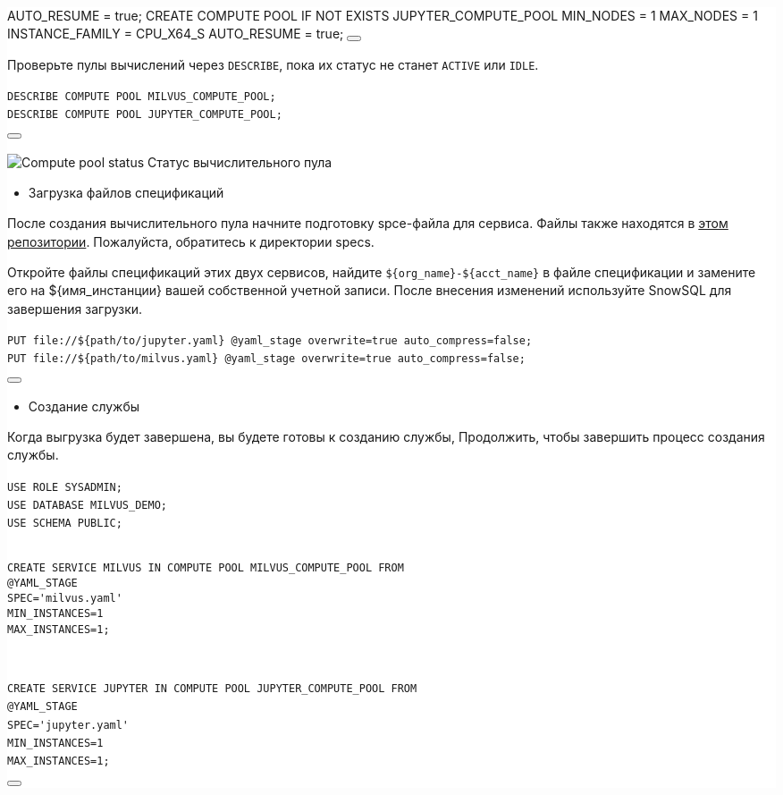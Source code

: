   <span class="hljs-variable">AUTO_RESUME</span> <span class="hljs-operator">=</span> <span class="hljs-literal">true</span>;
CREATE COMPUTE POOL IF NOT EXISTS <span class="hljs-type">JUPYTER_COMPUTE_POOL</span>
  <span class="hljs-variable">MIN_NODES</span> <span class="hljs-operator">=</span> <span class="hljs-number">1</span>
  MAX_NODES = <span class="hljs-number">1</span>
  INSTANCE_FAMILY = <span class="hljs-type">CPU_X64_S</span>
  <span class="hljs-variable">AUTO_RESUME</span> <span class="hljs-operator">=</span> <span class="hljs-literal">true</span>;
<button class="copy-code-btn"></button></code></pre>
<p>Проверьте пулы вычислений через <code translate="no">DESCRIBE</code>, пока их статус не станет <code translate="no">ACTIVE</code> или <code translate="no">IDLE</code>.</p>
<pre><code translate="no" class="language-sql">DESCRIBE COMPUTE POOL MILVUS_COMPUTE_POOL;
DESCRIBE COMPUTE POOL JUPYTER_COMPUTE_POOL;
<button class="copy-code-btn"></button></code></pre>
<p>
  
   <span class="img-wrapper"> <img translate="no" src="/docs/v2.5.x/assets/snowflake-02.png" alt="Compute pool status" class="doc-image" id="compute-pool-status" />
   </span> <span class="img-wrapper"> <span>Статус вычислительного пула</span> </span></p>
<ul>
<li>Загрузка файлов спецификаций</li>
</ul>
<p>После создания вычислительного пула начните подготовку spce-файла для сервиса. Файлы также находятся в <a href="https://github.com/dald001/milvus_on_spcs">этом репозитории</a>. Пожалуйста, обратитесь к директории specs.</p>
<p>Откройте файлы спецификаций этих двух сервисов, найдите <code translate="no">${org_name}-${acct_name}</code> в файле спецификации и замените его на ${имя_инстанции} вашей собственной учетной записи. После внесения изменений используйте SnowSQL для завершения загрузки.</p>
<pre><code translate="no" class="language-sql">PUT file://<span class="hljs-variable">${path/to/jupyter.yaml}</span> @yaml_stage overwrite=<span class="hljs-literal">true</span> auto_compress=<span class="hljs-literal">false</span>;
PUT file://<span class="hljs-variable">${path/to/milvus.yaml}</span> @yaml_stage overwrite=<span class="hljs-literal">true</span> auto_compress=<span class="hljs-literal">false</span>;
<button class="copy-code-btn"></button></code></pre>
<ul>
<li>Создание службы</li>
</ul>
<p>Когда выгрузка будет завершена, вы будете готовы к созданию службы, Продолжить, чтобы завершить процесс создания службы.</p>
<pre><code translate="no" class="language-sql">USE ROLE SYSADMIN;
USE DATABASE MILVUS_DEMO;
USE SCHEMA PUBLIC;

CREATE SERVICE MILVUS
IN COMPUTE POOL MILVUS_COMPUTE_POOL
FROM <span class="hljs-meta">@YAML_STAGE</span>
SPEC=<span class="hljs-string">&#x27;milvus.yaml&#x27;</span>
MIN_INSTANCES=<span class="hljs-number">1</span>
MAX_INSTANCES=<span class="hljs-number">1</span>;

CREATE SERVICE JUPYTER
IN COMPUTE POOL JUPYTER_COMPUTE_POOL
FROM <span class="hljs-meta">@YAML_STAGE</span>
SPEC=<span class="hljs-string">&#x27;jupyter.yaml&#x27;</span>
MIN_INSTANCES=<span class="hljs-number">1</span>
MAX_INSTANCES=<span class="hljs-number">1</span>;
<button class="copy-code-btn"></button></code></pre>
